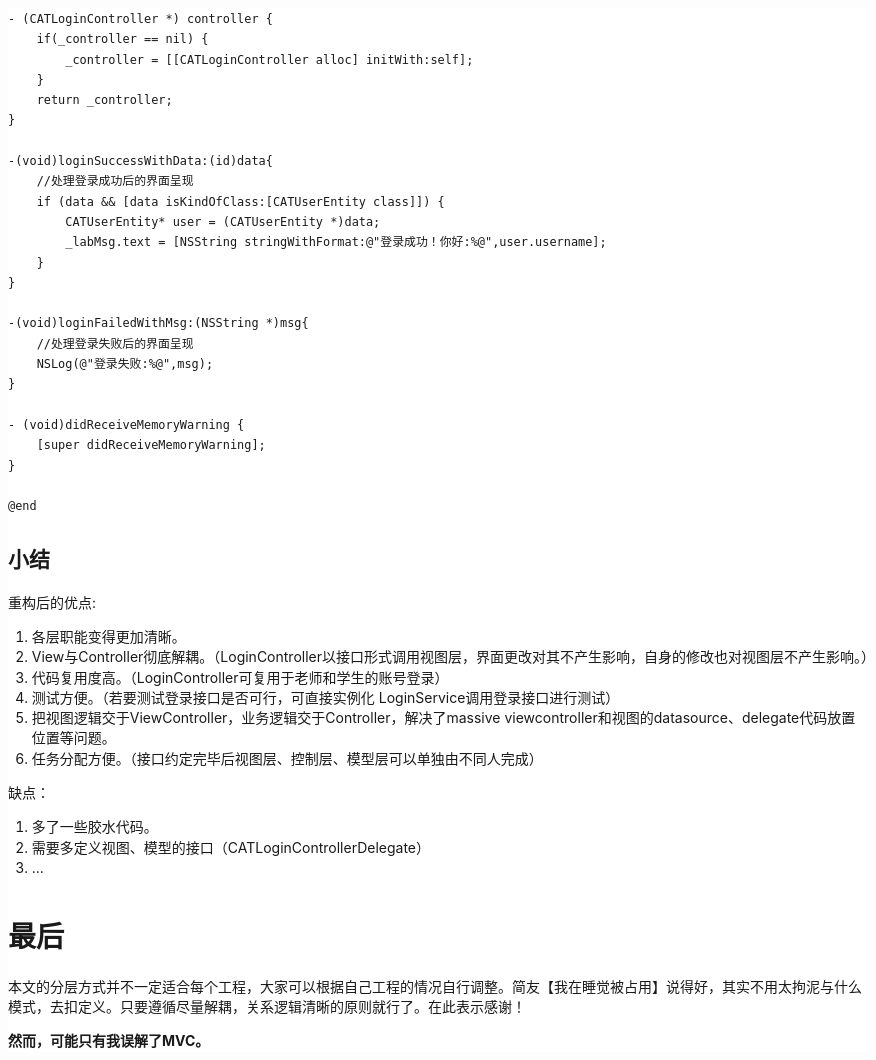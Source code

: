     - (CATLoginController *) controller {
        if(_controller == nil) {
            _controller = [[CATLoginController alloc] initWith:self];
        }
        return _controller;
    }
    
    -(void)loginSuccessWithData:(id)data{
        //处理登录成功后的界面呈现
        if (data && [data isKindOfClass:[CATUserEntity class]]) {
            CATUserEntity* user = (CATUserEntity *)data;
            _labMsg.text = [NSString stringWithFormat:@"登录成功！你好:%@",user.username];
        }
    }
    
    -(void)loginFailedWithMsg:(NSString *)msg{
        //处理登录失败后的界面呈现
        NSLog(@"登录失败:%@",msg);
    }
    
    - (void)didReceiveMemoryWarning {
        [super didReceiveMemoryWarning];
    }
    
    @end


## 小结
重构后的优点:
 
 1. 各层职能变得更加清晰。
 2. View与Controller彻底解耦。（LoginController以接口形式调用视图层，界面更改对其不产生影响，自身的修改也对视图层不产生影响。）
 3. 代码复用度高。（LoginController可复用于老师和学生的账号登录）
 4. 测试方便。（若要测试登录接口是否可行，可直接实例化 LoginService调用登录接口进行测试）
 5. 把视图逻辑交于ViewController，业务逻辑交于Controller，解决了massive viewcontroller和视图的datasource、delegate代码放置位置等问题。
 6. 任务分配方便。（接口约定完毕后视图层、控制层、模型层可以单独由不同人完成）

缺点：

 1. 多了一些胶水代码。
 2. 需要多定义视图、模型的接口（CATLoginControllerDelegate）
 3. ...

#  最后

本文的分层方式并不一定适合每个工程，大家可以根据自己工程的情况自行调整。简友【我在睡觉被占用】说得好，其实不用太拘泥与什么模式，去扣定义。只要遵循尽量解耦，关系逻辑清晰的原则就行了。在此表示感谢！

**然而，可能只有我误解了MVC。**